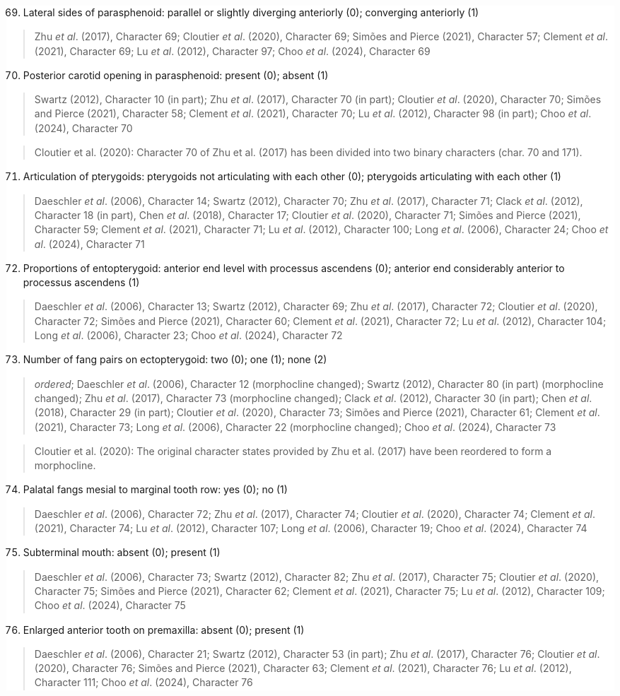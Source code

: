69. Lateral sides of parasphenoid: parallel or slightly diverging anteriorly (0); converging anteriorly (1)

> Zhu *et al*. (2017), Character 69; Cloutier *et al*. (2020), Character 69; Simões and Pierce (2021), Character 57; Clement *et al*. (2021), Character 69; Lu *et al*. (2012), Character 97; Choo *et al*. (2024), Character 69

70. Posterior carotid opening in parasphenoid: present (0); absent (1)

> Swartz (2012), Character 10 (in part); Zhu *et al*. (2017), Character 70 (in part); Cloutier *et al*. (2020), Character 70; Simões and Pierce (2021), Character 58; Clement *et al*. (2021), Character 70; Lu *et al*. (2012), Character 98 (in part); Choo *et al*. (2024), Character 70

> Cloutier et al. (2020): Character 70 of Zhu et al. (2017) has been divided into two binary characters (char. 70 and 171).

71. Articulation of pterygoids: pterygoids not articulating with each other (0); pterygoids articulating with each other (1)

> Daeschler *et al*. (2006), Character 14; Swartz (2012), Character 70; Zhu *et al*. (2017), Character 71; Clack *et al*. (2012), Character 18 (in part), Chen *et al*. (2018), Character 17; Cloutier *et al*. (2020), Character 71; Simões and Pierce (2021), Character 59; Clement *et al*. (2021), Character 71; Lu *et al*. (2012), Character 100; Long *et al*. (2006), Character 24; Choo *et al*. (2024), Character 71

72. Proportions of entopterygoid: anterior end level with processus ascendens (0); anterior end considerably anterior to processus ascendens (1)

> Daeschler *et al*. (2006), Character 13; Swartz (2012), Character 69; Zhu *et al*. (2017), Character 72; Cloutier *et al*. (2020), Character 72; Simões and Pierce (2021), Character 60; Clement *et al*. (2021), Character 72; Lu *et al*. (2012), Character 104; Long *et al*. (2006), Character 23; Choo *et al*. (2024), Character 72

73. Number of fang pairs on ectopterygoid: two (0); one (1); none (2)

> *ordered*; Daeschler *et al*. (2006), Character 12 (morphocline changed); Swartz (2012), Character 80 (in part) (morphocline changed); Zhu *et al*. (2017), Character 73 (morphocline changed); Clack *et al*. (2012), Character 30 (in part); Chen *et al*. (2018), Character 29 (in part); Cloutier *et al*. (2020), Character 73; Simões and Pierce (2021), Character 61; Clement *et al*. (2021), Character 73; Long *et al*. (2006), Character 22 (morphocline changed); Choo *et al*. (2024), Character 73

> Cloutier et al. (2020): The original character states provided by Zhu et al. (2017) have been reordered to form a morphocline.

74. Palatal fangs mesial to marginal tooth row: yes (0); no (1)

> Daeschler *et al*. (2006), Character 72; Zhu *et al*. (2017), Character 74; Cloutier *et al*. (2020), Character 74; Clement *et al*. (2021), Character 74; Lu *et al*. (2012), Character 107; Long *et al*. (2006), Character 19; Choo *et al*. (2024), Character 74

75. Subterminal mouth: absent (0); present (1)

> Daeschler *et al*. (2006), Character 73;  Swartz (2012), Character 82; Zhu *et al*. (2017), Character 75; Cloutier *et al*. (2020), Character 75; Simões and Pierce (2021), Character 62; Clement *et al*. (2021), Character 75; Lu *et al*. (2012), Character 109; Choo *et al*. (2024), Character 75

76. Enlarged anterior tooth on premaxilla: absent (0); present (1)

> Daeschler *et al*. (2006), Character 21; Swartz (2012), Character 53 (in part); Zhu *et al*. (2017), Character 76; Cloutier *et al*. (2020), Character 76; Simões and Pierce (2021), Character 63; Clement *et al*. (2021), Character 76; Lu *et al*. (2012), Character 111; Choo *et al*. (2024), Character 76
